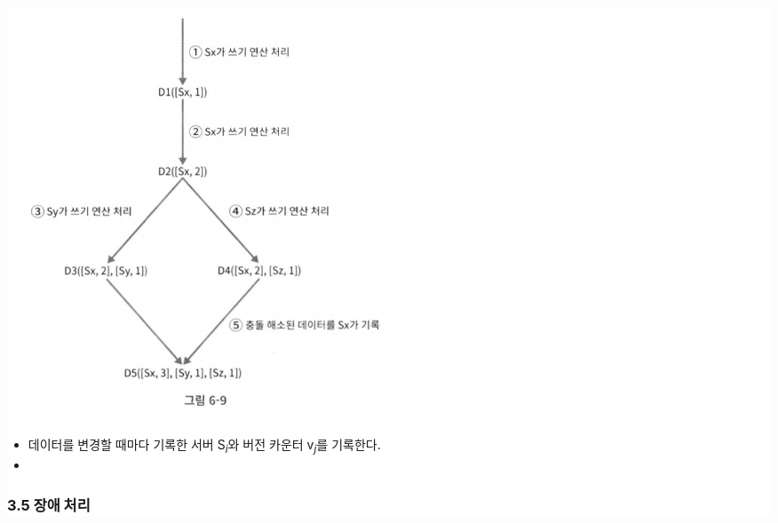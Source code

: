 <img src="assets/6-9.png" width="50%" />

- 데이터를 변경할 때마다 기록한 서버 $\text{S}_i$와 버전 카운터 $\text{v}_j$를 기록한다.
- 

### 3.5 장애 처리
